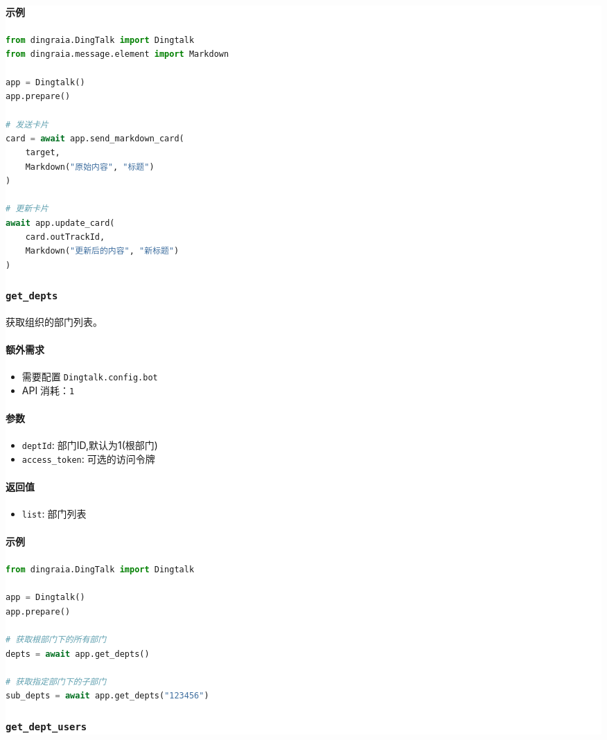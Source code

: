 #### 示例
```python
from dingraia.DingTalk import Dingtalk
from dingraia.message.element import Markdown

app = Dingtalk()
app.prepare()

# 发送卡片
card = await app.send_markdown_card(
    target,
    Markdown("原始内容", "标题")
)

# 更新卡片
await app.update_card(
    card.outTrackId,
    Markdown("更新后的内容", "新标题")
)
```

### `get_depts`

获取组织的部门列表。

#### 额外需求
- 需要配置 `Dingtalk.config.bot`
- API 消耗：`1`

#### 参数
- `deptId`: 部门ID,默认为1(根部门)
- `access_token`: 可选的访问令牌

#### 返回值
- `list`: 部门列表

#### 示例
```python
from dingraia.DingTalk import Dingtalk

app = Dingtalk()
app.prepare()

# 获取根部门下的所有部门
depts = await app.get_depts()

# 获取指定部门下的子部门
sub_depts = await app.get_depts("123456")
```

### `get_dept_users`
